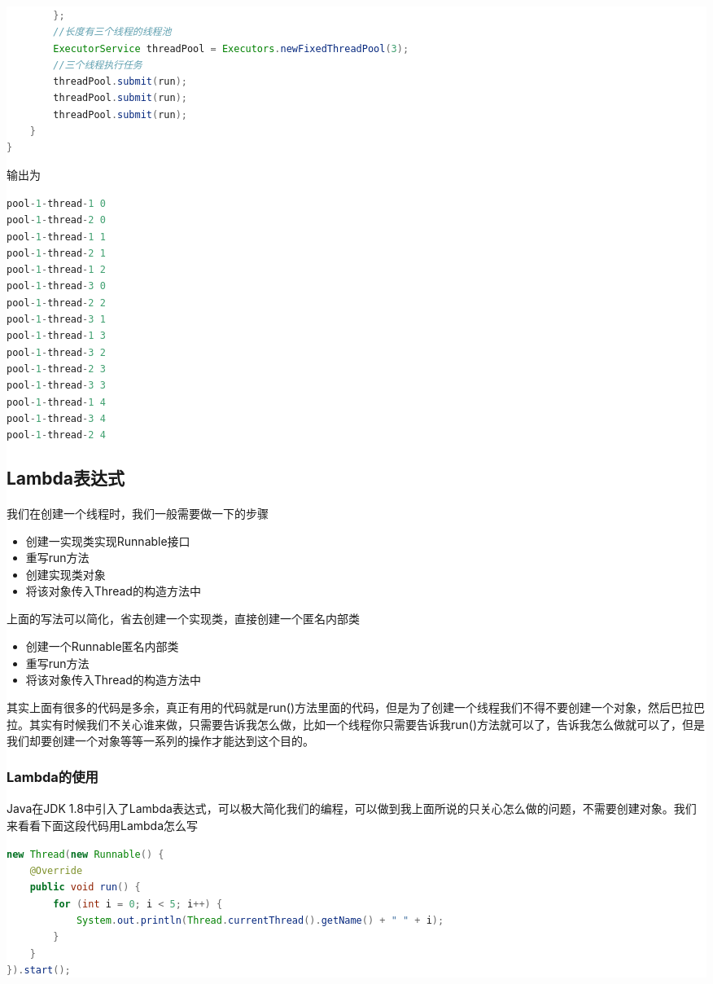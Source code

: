 ```java
        };
		//长度有三个线程的线程池
        ExecutorService threadPool = Executors.newFixedThreadPool(3); 
        //三个线程执行任务
        threadPool.submit(run);
        threadPool.submit(run);
        threadPool.submit(run);
    }
}
```

输出为

```java
pool-1-thread-1 0
pool-1-thread-2 0
pool-1-thread-1 1
pool-1-thread-2 1
pool-1-thread-1 2
pool-1-thread-3 0
pool-1-thread-2 2
pool-1-thread-3 1
pool-1-thread-1 3
pool-1-thread-3 2
pool-1-thread-2 3
pool-1-thread-3 3
pool-1-thread-1 4
pool-1-thread-3 4
pool-1-thread-2 4
```

## Lambda表达式

我们在创建一个线程时，我们一般需要做一下的步骤

- 创建一实现类实现Runnable接口
- 重写run方法
- 创建实现类对象
- 将该对象传入Thread的构造方法中

上面的写法可以简化，省去创建一个实现类，直接创建一个匿名内部类

- 创建一个Runnable匿名内部类
- 重写run方法
- 将该对象传入Thread的构造方法中

其实上面有很多的代码是多余，真正有用的代码就是run()方法里面的代码，但是为了创建一个线程我们不得不要创建一个对象，然后巴拉巴拉。其实有时候我们不关心谁来做，只需要告诉我怎么做，比如一个线程你只需要告诉我run()方法就可以了，告诉我怎么做就可以了，但是我们却要创建一个对象等等一系列的操作才能达到这个目的。

### Lambda的使用

Java在JDK 1.8中引入了Lambda表达式，可以极大简化我们的编程，可以做到我上面所说的只关心怎么做的问题，不需要创建对象。我们来看看下面这段代码用Lambda怎么写

```java
new Thread(new Runnable() {
    @Override
    public void run() {
        for (int i = 0; i < 5; i++) {
            System.out.println(Thread.currentThread().getName() + " " + i);
        }
    }
}).start();
```
